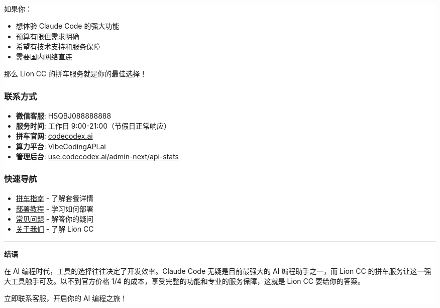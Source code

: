 如果你：
- 想体验 Claude Code 的强大功能
- 预算有限但需求明确
- 希望有技术支持和服务保障
- 需要国内网络直连

那么 Lion CC 的拼车服务就是你的最佳选择！

### 联系方式

- **微信客服**: HSQBJ088888888
- **服务时间**: 工作日 9:00-21:00（节假日正常响应）
- **拼车官网**: [codecodex.ai](https://codecodex.ai)
- **算力平台**: [VibeCodingAPI.ai](https://VibeCodingAPI.ai)
- **管理后台**: [use.codecodex.ai/admin-next/api-stats](https://use.codecodex.ai/admin-next/api-stats)

### 快速导航

- [拼车指南](/carpool.html) - 了解套餐详情
- [部署教程](/deployment-guide.html) - 学习如何部署
- [常见问题](/faq.html) - 解答你的疑问
- [关于我们](/about.html) - 了解 Lion CC

---

**结语**

在 AI 编程时代，工具的选择往往决定了开发效率。Claude Code 无疑是目前最强大的 AI 编程助手之一，而 Lion CC 的拼车服务让这一强大工具触手可及。以不到官方价格 1/4 的成本，享受完整的功能和专业的服务保障，这就是 Lion CC 要给你的答案。

立即联系客服，开启你的 AI 编程之旅！